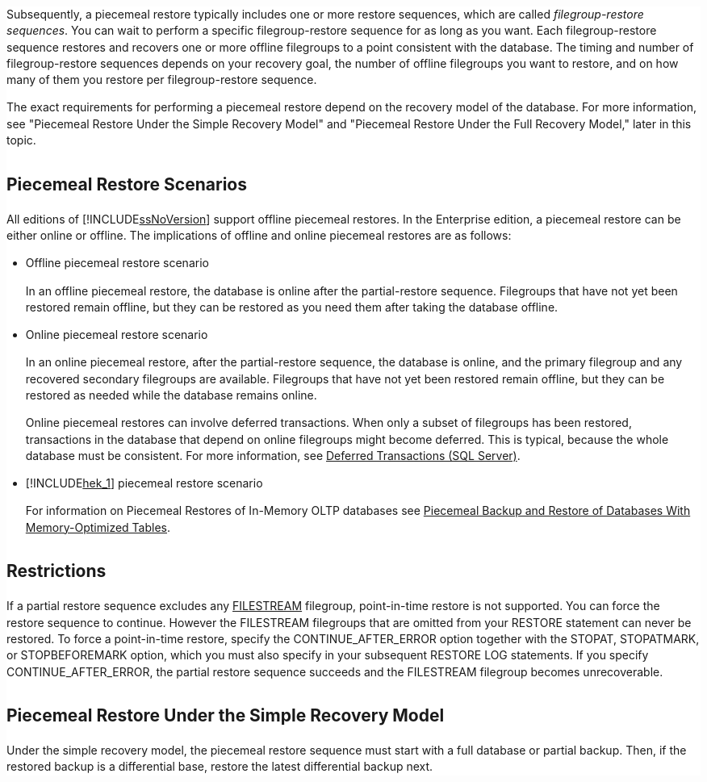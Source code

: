  Subsequently, a piecemeal restore typically includes one or more restore sequences, which are called *filegroup-restore sequences*. You can wait to perform a specific filegroup-restore sequence for as long as you want. Each filegroup-restore sequence restores and recovers one or more offline filegroups to a point consistent with the database. The timing and number of filegroup-restore sequences depends on your recovery goal, the number of offline filegroups you want to restore, and on how many of them you restore per filegroup-restore sequence.  
  
 The exact requirements for performing a piecemeal restore depend on the recovery model of the database. For more information, see "Piecemeal Restore Under the Simple Recovery Model" and "Piecemeal Restore Under the Full Recovery Model," later in this topic.  
  
## Piecemeal Restore Scenarios  
 All editions of [!INCLUDE[ssNoVersion](../../advanced-analytics/r-services/includes/ssnoversion-md.md)] support offline piecemeal restores. In the Enterprise edition, a piecemeal restore can be either online or offline. The implications of offline and online piecemeal restores are as follows:  
  
-   Offline piecemeal restore scenario  
  
     In an offline piecemeal restore, the database is online after the partial-restore sequence. Filegroups that have not yet been restored remain offline, but they can be restored as you need them after taking the database offline.  
  
-   Online piecemeal restore scenario  
  
     In an online piecemeal restore, after the partial-restore sequence, the database is online, and the primary filegroup and any recovered secondary filegroups are available. Filegroups that have not yet been restored remain offline, but they can be restored as needed while the database remains online.  
  
     Online piecemeal restores can involve deferred transactions. When only a subset of filegroups has been restored, transactions in the database that depend on online filegroups might become deferred. This is typical, because the whole database must be consistent. For more information, see [Deferred Transactions &#40;SQL Server&#41;](../../relational-databases/backup-restore/deferred-transactions-sql-server.md).  
  
-   [!INCLUDE[hek_1](../../relational-databases/backup-restore/includes/hek-1-md.md)] piecemeal restore scenario  
  
     For information on Piecemeal Restores of In-Memory OLTP databases see [Piecemeal Backup and Restore of Databases With Memory-Optimized Tables](../../relational-databases/in-memory-oltp/piecemeal-restore-of-databases-with-memory-optimized-tables.md).  
  
## Restrictions  
 If a partial restore sequence excludes any [FILESTREAM](../../relational-databases/blob/filestream-sql-server.md) filegroup, point-in-time restore is not supported. You can force the restore sequence to continue. However the FILESTREAM filegroups that are omitted from your RESTORE statement can never be restored. To force a point-in-time restore, specify the CONTINUE_AFTER_ERROR option together with the STOPAT, STOPATMARK, or STOPBEFOREMARK option, which you must also specify in your subsequent RESTORE LOG statements. If you specify CONTINUE_AFTER_ERROR, the partial restore sequence succeeds and the FILESTREAM filegroup becomes unrecoverable.  
  
## Piecemeal Restore Under the Simple Recovery Model  
 Under the simple recovery model, the piecemeal restore sequence must start with a full database or partial backup. Then, if the restored backup is a differential base, restore the latest differential backup next.  
  